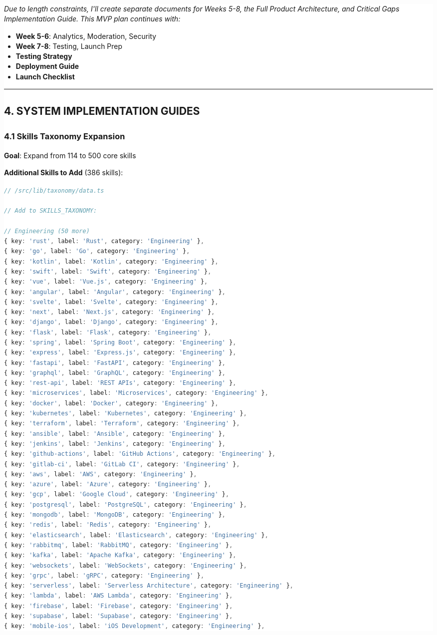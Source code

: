 
*Due to length constraints, I'll create separate documents for Weeks 5-8, the Full Product Architecture, and Critical Gaps Implementation Guide. This MVP plan continues with:*

- **Week 5-6**: Analytics, Moderation, Security
- **Week 7-8**: Testing, Launch Prep
- **Testing Strategy**
- **Deployment Guide**
- **Launch Checklist**

---

## 4. SYSTEM IMPLEMENTATION GUIDES

### 4.1 Skills Taxonomy Expansion

**Goal**: Expand from 114 to 500 core skills

**Additional Skills to Add** (386 skills):

```typescript
// /src/lib/taxonomy/data.ts

// Add to SKILLS_TAXONOMY:

// Engineering (50 more)
{ key: 'rust', label: 'Rust', category: 'Engineering' },
{ key: 'go', label: 'Go', category: 'Engineering' },
{ key: 'kotlin', label: 'Kotlin', category: 'Engineering' },
{ key: 'swift', label: 'Swift', category: 'Engineering' },
{ key: 'vue', label: 'Vue.js', category: 'Engineering' },
{ key: 'angular', label: 'Angular', category: 'Engineering' },
{ key: 'svelte', label: 'Svelte', category: 'Engineering' },
{ key: 'next', label: 'Next.js', category: 'Engineering' },
{ key: 'django', label: 'Django', category: 'Engineering' },
{ key: 'flask', label: 'Flask', category: 'Engineering' },
{ key: 'spring', label: 'Spring Boot', category: 'Engineering' },
{ key: 'express', label: 'Express.js', category: 'Engineering' },
{ key: 'fastapi', label: 'FastAPI', category: 'Engineering' },
{ key: 'graphql', label: 'GraphQL', category: 'Engineering' },
{ key: 'rest-api', label: 'REST APIs', category: 'Engineering' },
{ key: 'microservices', label: 'Microservices', category: 'Engineering' },
{ key: 'docker', label: 'Docker', category: 'Engineering' },
{ key: 'kubernetes', label: 'Kubernetes', category: 'Engineering' },
{ key: 'terraform', label: 'Terraform', category: 'Engineering' },
{ key: 'ansible', label: 'Ansible', category: 'Engineering' },
{ key: 'jenkins', label: 'Jenkins', category: 'Engineering' },
{ key: 'github-actions', label: 'GitHub Actions', category: 'Engineering' },
{ key: 'gitlab-ci', label: 'GitLab CI', category: 'Engineering' },
{ key: 'aws', label: 'AWS', category: 'Engineering' },
{ key: 'azure', label: 'Azure', category: 'Engineering' },
{ key: 'gcp', label: 'Google Cloud', category: 'Engineering' },
{ key: 'postgresql', label: 'PostgreSQL', category: 'Engineering' },
{ key: 'mongodb', label: 'MongoDB', category: 'Engineering' },
{ key: 'redis', label: 'Redis', category: 'Engineering' },
{ key: 'elasticsearch', label: 'Elasticsearch', category: 'Engineering' },
{ key: 'rabbitmq', label: 'RabbitMQ', category: 'Engineering' },
{ key: 'kafka', label: 'Apache Kafka', category: 'Engineering' },
{ key: 'websockets', label: 'WebSockets', category: 'Engineering' },
{ key: 'grpc', label: 'gRPC', category: 'Engineering' },
{ key: 'serverless', label: 'Serverless Architecture', category: 'Engineering' },
{ key: 'lambda', label: 'AWS Lambda', category: 'Engineering' },
{ key: 'firebase', label: 'Firebase', category: 'Engineering' },
{ key: 'supabase', label: 'Supabase', category: 'Engineering' },
{ key: 'mobile-ios', label: 'iOS Development', category: 'Engineering' },
```